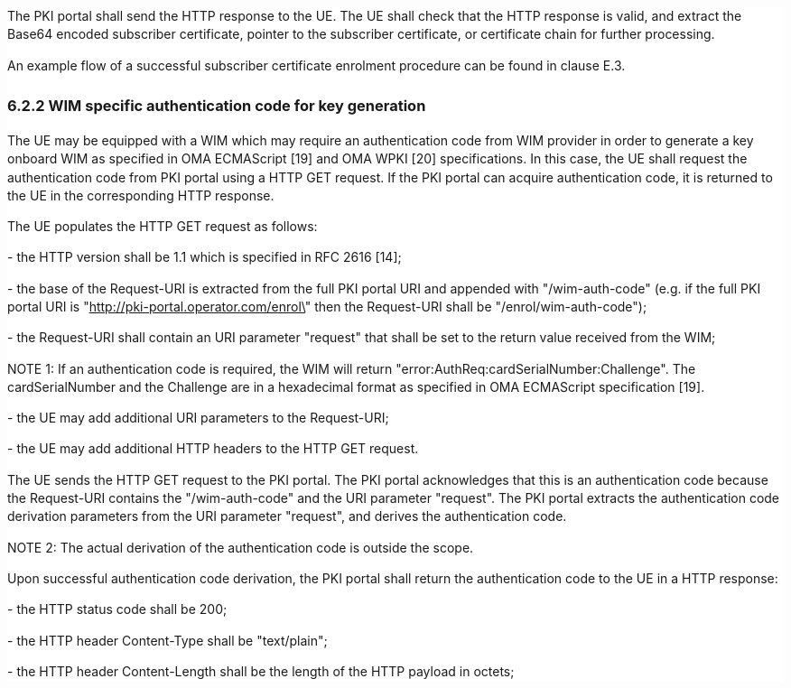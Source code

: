 The PKI portal shall send the HTTP response to the UE. The UE shall
check that the HTTP response is valid, and extract the Base64 encoded
subscriber certificate, pointer to the subscriber certificate, or
certificate chain for further processing.

An example flow of a successful subscriber certificate enrolment
procedure can be found in clause E.3.

### 6.2.2 WIM specific authentication code for key generation

The UE may be equipped with a WIM which may require an authentication
code from WIM provider in order to generate a key onboard WIM as
specified in OMA ECMAScript \[19\] and OMA WPKI \[20\] specifications.
In this case, the UE shall request the authentication code from PKI
portal using a HTTP GET request. If the PKI portal can acquire
authentication code, it is returned to the UE in the corresponding HTTP
response.

The UE populates the HTTP GET request as follows:

\- the HTTP version shall be 1.1 which is specified in RFC 2616 \[14\];

\- the base of the Request-URI is extracted from the full PKI portal URI
and appended with \"/wim-auth-code\" (e.g. if the full PKI portal URI is
\"http://pki-portal.operator.com/enrol\" then the Request-URI shall be
\"/enrol/wim-auth-code\");

\- the Request-URI shall contain an URI parameter \"request\" that shall
be set to the return value received from the WIM;

NOTE 1: If an authentication code is required, the WIM will return
\"error:AuthReq:cardSerialNumber:Challenge\". The cardSerialNumber and
the Challenge are in a hexadecimal format as specified in OMA ECMAScript
specification \[19\].

\- the UE may add additional URI parameters to the Request-URI;

\- the UE may add additional HTTP headers to the HTTP GET request.

The UE sends the HTTP GET request to the PKI portal. The PKI portal
acknowledges that this is an authentication code because the Request-URI
contains the \"/wim-auth-code\" and the URI parameter \"request\". The
PKI portal extracts the authentication code derivation parameters from
the URI parameter \"request\", and derives the authentication code.

NOTE 2: The actual derivation of the authentication code is outside the
scope.

Upon successful authentication code derivation, the PKI portal shall
return the authentication code to the UE in a HTTP response:

\- the HTTP status code shall be 200;

\- the HTTP header Content-Type shall be \"text/plain\";

\- the HTTP header Content-Length shall be the length of the HTTP
payload in octets;
